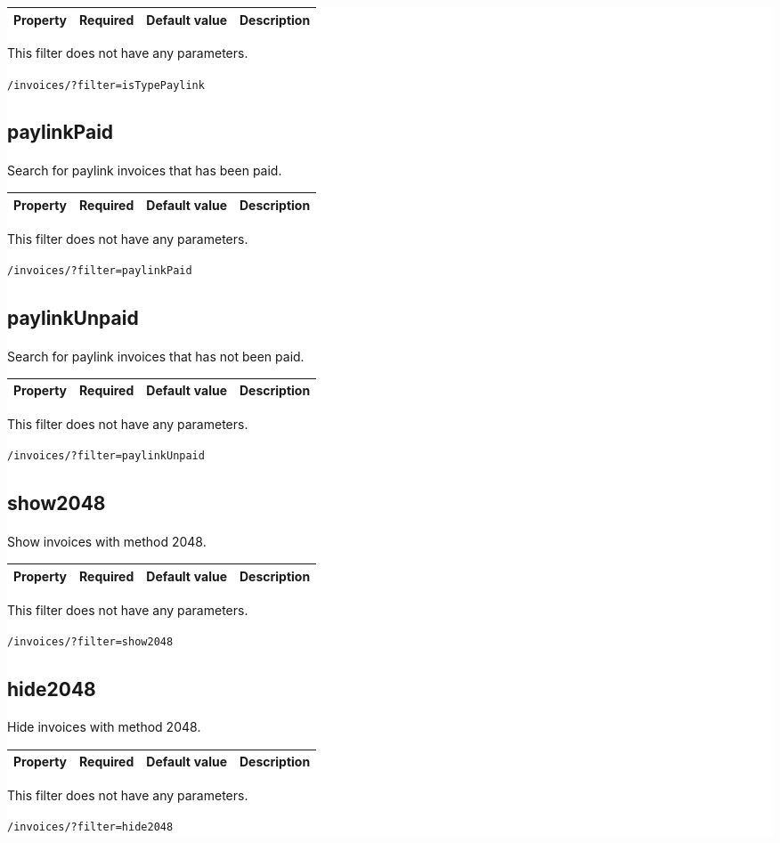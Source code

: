 | Property           | Required | Default value | Description      |
|--------------------|----------|---------------|------------------|

This filter does not have any parameters.

```
/invoices/?filter=isTypePaylink
```

## paylinkPaid

Search for paylink invoices that has been paid.

| Property           | Required | Default value | Description      |
|--------------------|----------|---------------|------------------|

This filter does not have any parameters.

```
/invoices/?filter=paylinkPaid
```

## paylinkUnpaid

Search for paylink invoices that has not been paid.

| Property           | Required | Default value | Description      |
|--------------------|----------|---------------|------------------|

This filter does not have any parameters.

```
/invoices/?filter=paylinkUnpaid
```

## show2048

Show invoices with method 2048.

| Property           | Required | Default value | Description      |
|--------------------|----------|---------------|------------------|

This filter does not have any parameters.

```
/invoices/?filter=show2048
```

## hide2048

Hide invoices with method 2048.

| Property           | Required | Default value | Description      |
|--------------------|----------|---------------|------------------|

This filter does not have any parameters.

```
/invoices/?filter=hide2048
```

